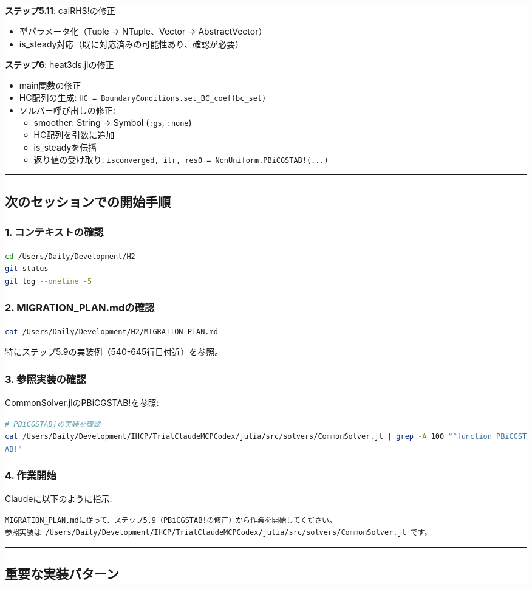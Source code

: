 **ステップ5.11**: calRHS!の修正
- 型パラメータ化（Tuple → NTuple、Vector → AbstractVector）
- is_steady対応（既に対応済みの可能性あり、確認が必要）

**ステップ6**: heat3ds.jlの修正
- main関数の修正
- HC配列の生成: `HC = BoundaryConditions.set_BC_coef(bc_set)`
- ソルバー呼び出しの修正:
  - smoother: String → Symbol (`:gs`, `:none`)
  - HC配列を引数に追加
  - is_steadyを伝播
  - 返り値の受け取り: `isconverged, itr, res0 = NonUniform.PBiCGSTAB!(...)`

---

## 次のセッションでの開始手順

### 1. コンテキストの確認

```bash
cd /Users/Daily/Development/H2
git status
git log --oneline -5
```

### 2. MIGRATION_PLAN.mdの確認

```bash
cat /Users/Daily/Development/H2/MIGRATION_PLAN.md
```

特にステップ5.9の実装例（540-645行目付近）を参照。

### 3. 参照実装の確認

CommonSolver.jlのPBiCGSTAB!を参照:

```bash
# PBiCGSTAB!の実装を確認
cat /Users/Daily/Development/IHCP/TrialClaudeMCPCodex/julia/src/solvers/CommonSolver.jl | grep -A 100 "^function PBiCGSTAB!"
```

### 4. 作業開始

Claudeに以下のように指示:

```
MIGRATION_PLAN.mdに従って、ステップ5.9（PBiCGSTAB!の修正）から作業を開始してください。
参照実装は /Users/Daily/Development/IHCP/TrialClaudeMCPCodex/julia/src/solvers/CommonSolver.jl です。
```

---

## 重要な実装パターン
